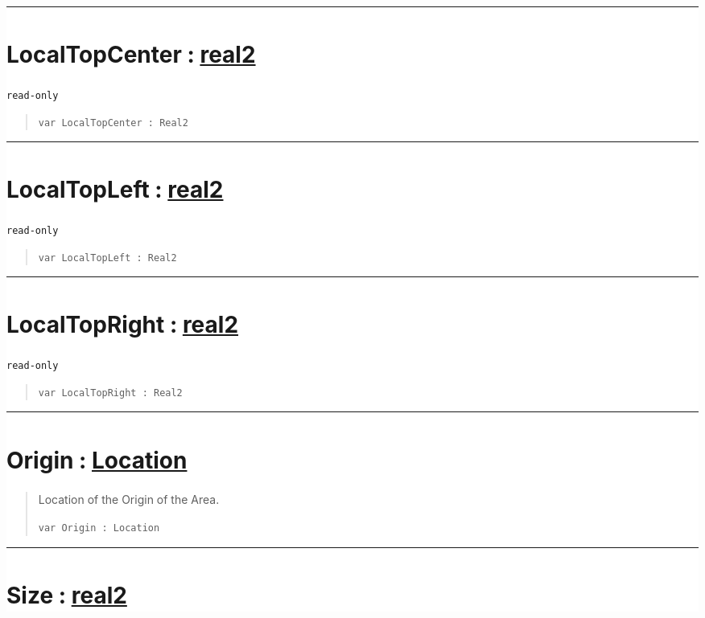 
---  
 #  LocalTopCenter : [real2](https://github.com/dragonCASTjosh/PlasmaDocs/blob/master/code_reference/lightning_base_types/real2.markdown)

 `read-only`

> 
> ``` lang=cpp, name=Lightning
> var LocalTopCenter : Real2


---  
 #  LocalTopLeft : [real2](https://github.com/dragonCASTjosh/PlasmaDocs/blob/master/code_reference/lightning_base_types/real2.markdown)

 `read-only`

> 
> ``` lang=cpp, name=Lightning
> var LocalTopLeft : Real2


---  
 #  LocalTopRight : [real2](https://github.com/dragonCASTjosh/PlasmaDocs/blob/master/code_reference/lightning_base_types/real2.markdown)

 `read-only`

> 
> ``` lang=cpp, name=Lightning
> var LocalTopRight : Real2


---  
 #  Origin : [Location](https://github.com/dragonCASTjosh/PlasmaDocs/blob/master/code_reference/enum_reference.markdown#location)

> Location of the Origin of the Area.
> ``` lang=cpp, name=Lightning
> var Origin : Location


---  
 #  Size : [real2](https://github.com/dragonCASTjosh/PlasmaDocs/blob/master/code_reference/lightning_base_types/real2.markdown)
